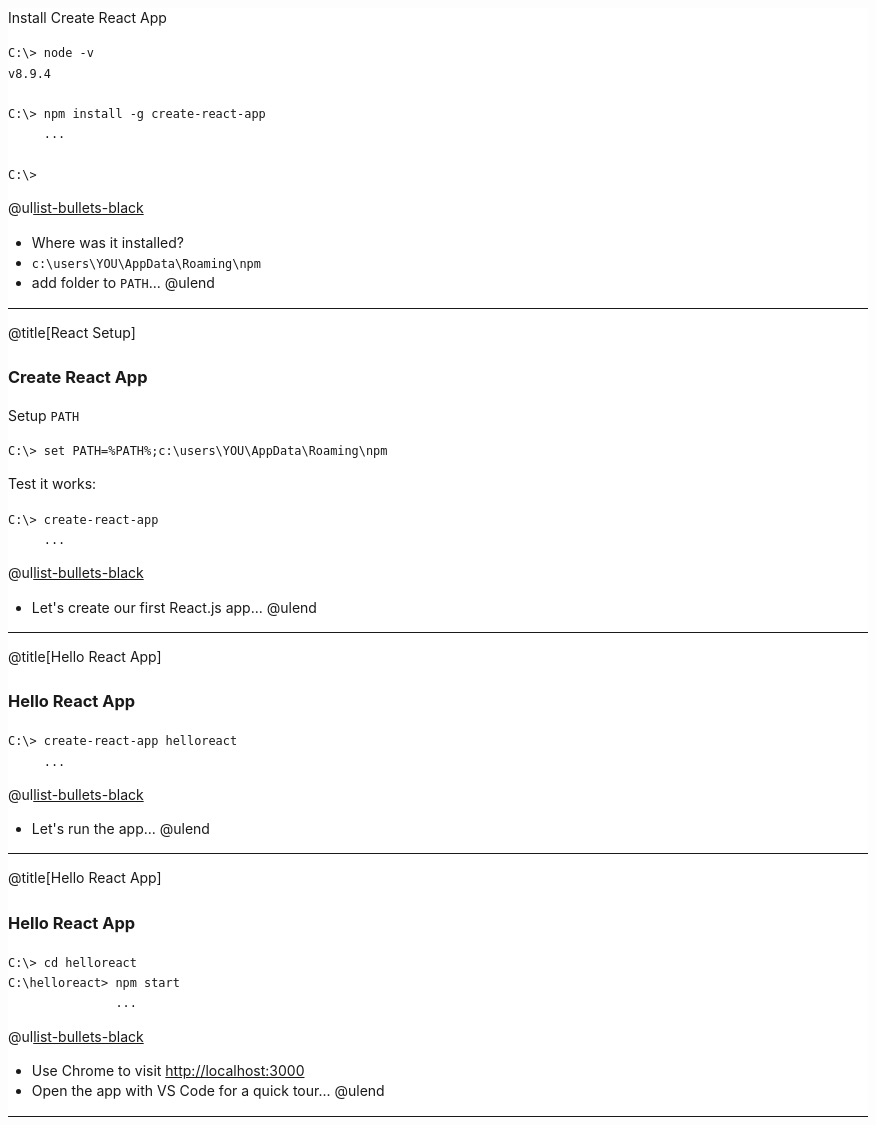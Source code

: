 Install Create React App

```
C:\> node -v
v8.9.4

C:\> npm install -g create-react-app
     ...

C:\>
```
@ul[list-bullets-black](true)
- Where was it installed?
- `c:\users\YOU\AppData\Roaming\npm`
- add folder to `PATH`...
@ulend

---
@title[React Setup]
### Create React App

Setup `PATH`
```
C:\> set PATH=%PATH%;c:\users\YOU\AppData\Roaming\npm

```
Test it works:
```
C:\> create-react-app
     ...
```
@ul[list-bullets-black](true)
- Let's create our first React.js app...
@ulend

---
@title[Hello React App]
### Hello React App

```
C:\> create-react-app helloreact
     ...
```
@ul[list-bullets-black](true)
- Let's run the app...
@ulend

---
@title[Hello React App]
### Hello React App

```
C:\> cd helloreact
C:\helloreact> npm start
               ...

```
@ul[list-bullets-black](true)
- Use Chrome to visit [http://localhost:3000](http://localhost:3000)
- Open the app with VS Code for a quick tour...
@ulend

---